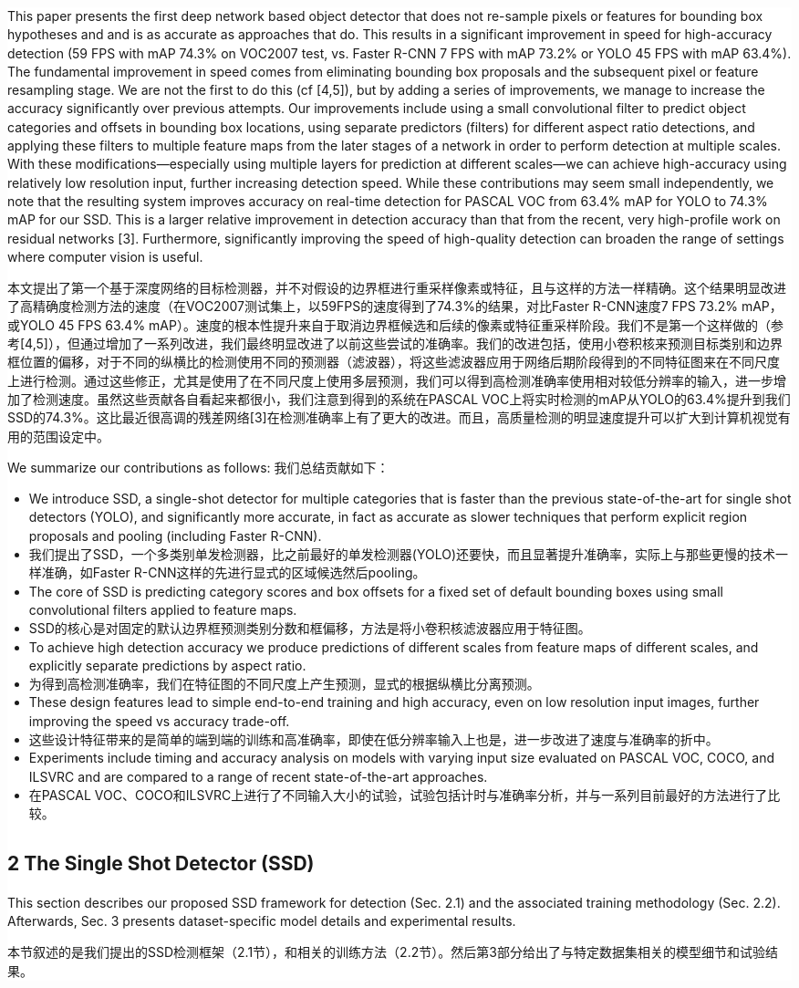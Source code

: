 This paper presents the first deep network based object detector that does not re-sample pixels or features for bounding box hypotheses and and is as accurate as approaches that do. This results in a significant improvement in speed for high-accuracy detection (59 FPS with mAP 74.3% on VOC2007 test, vs. Faster R-CNN 7 FPS with mAP 73.2% or YOLO 45 FPS with mAP 63.4%). The fundamental improvement in speed comes from eliminating bounding box proposals and the subsequent pixel or feature resampling stage. We are not the first to do this (cf [4,5]), but by adding a series of improvements, we manage to increase the accuracy significantly over previous attempts. Our improvements include using a small convolutional filter to predict object categories and offsets in bounding box locations, using separate predictors (filters) for different aspect ratio detections, and applying these filters to multiple feature maps from the later stages of a network in order to perform detection at multiple scales. With these modifications—especially using multiple layers for prediction at different scales—we can achieve high-accuracy using relatively low resolution input, further increasing detection speed. While these contributions may seem small independently, we note that the resulting system improves accuracy on real-time detection for PASCAL VOC from 63.4% mAP for YOLO to 74.3% mAP for our SSD. This is a larger relative improvement in detection accuracy than that from the recent, very high-profile work on residual networks [3]. Furthermore, significantly improving the speed of high-quality detection can broaden the range of settings where computer vision is useful.

本文提出了第一个基于深度网络的目标检测器，并不对假设的边界框进行重采样像素或特征，且与这样的方法一样精确。这个结果明显改进了高精确度检测方法的速度（在VOC2007测试集上，以59FPS的速度得到了74.3%的结果，对比Faster R-CNN速度7 FPS 73.2% mAP，或YOLO 45 FPS 63.4% mAP）。速度的根本性提升来自于取消边界框候选和后续的像素或特征重采样阶段。我们不是第一个这样做的（参考[4,5]），但通过增加了一系列改进，我们最终明显改进了以前这些尝试的准确率。我们的改进包括，使用小卷积核来预测目标类别和边界框位置的偏移，对于不同的纵横比的检测使用不同的预测器（滤波器），将这些滤波器应用于网络后期阶段得到的不同特征图来在不同尺度上进行检测。通过这些修正，尤其是使用了在不同尺度上使用多层预测，我们可以得到高检测准确率使用相对较低分辨率的输入，进一步增加了检测速度。虽然这些贡献各自看起来都很小，我们注意到得到的系统在PASCAL VOC上将实时检测的mAP从YOLO的63.4%提升到我们SSD的74.3%。这比最近很高调的残差网络[3]在检测准确率上有了更大的改进。而且，高质量检测的明显速度提升可以扩大到计算机视觉有用的范围设定中。

We summarize our contributions as follows: 我们总结贡献如下：

- We introduce SSD, a single-shot detector for multiple categories that is faster than the previous state-of-the-art for single shot detectors (YOLO), and significantly more accurate, in fact as accurate as slower techniques that perform explicit region proposals and pooling (including Faster R-CNN).
- 我们提出了SSD，一个多类别单发检测器，比之前最好的单发检测器(YOLO)还要快，而且显著提升准确率，实际上与那些更慢的技术一样准确，如Faster R-CNN这样的先进行显式的区域候选然后pooling。
- The core of SSD is predicting category scores and box offsets for a fixed set of default bounding boxes using small convolutional filters applied to feature maps.
- SSD的核心是对固定的默认边界框预测类别分数和框偏移，方法是将小卷积核滤波器应用于特征图。
- To achieve high detection accuracy we produce predictions of different scales from feature maps of different scales, and explicitly separate predictions by aspect ratio.
- 为得到高检测准确率，我们在特征图的不同尺度上产生预测，显式的根据纵横比分离预测。
- These design features lead to simple end-to-end training and high accuracy, even on low resolution input images, further improving the speed vs accuracy trade-off.
- 这些设计特征带来的是简单的端到端的训练和高准确率，即使在低分辨率输入上也是，进一步改进了速度与准确率的折中。
- Experiments include timing and accuracy analysis on models with varying input size evaluated on PASCAL VOC, COCO, and ILSVRC and are compared to a range of recent state-of-the-art approaches.
- 在PASCAL VOC、COCO和ILSVRC上进行了不同输入大小的试验，试验包括计时与准确率分析，并与一系列目前最好的方法进行了比较。

## 2 The Single Shot Detector (SSD)

This section describes our proposed SSD framework for detection (Sec. 2.1) and the associated training methodology (Sec. 2.2). Afterwards, Sec. 3 presents dataset-specific model details and experimental results.

本节叙述的是我们提出的SSD检测框架（2.1节），和相关的训练方法（2.2节）。然后第3部分给出了与特定数据集相关的模型细节和试验结果。
